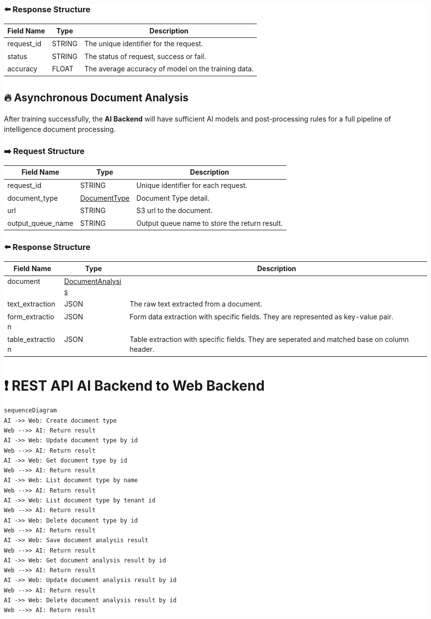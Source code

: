 ### :arrow_left: Response Structure

|Field Name|Type|Description|
|--|--|--|
|request_id|STRING|The unique identifier for the request.|
|status|STRING|The status of request, success or fail.|
|accuracy|FLOAT|The average accuracy of model on the training data.|

## :fire: Asynchronous Document Analysis
After training successfully, the **AI Backend** will have sufficient AI models and post-processing rules for a full pipeline of intelligence document processing. 

### :arrow_right: Request Structure

|Field Name|Type|Description|
|--|--|--|
|request_id|STRING|Unique identifier for each request.|
|document_type|[DocumentType](#fire-documenttype)|Document Type detail.|
|url|STRING|S3 url to the document.|
|output_queue_name|STRING|Output queue name to store the return result.|

### :arrow_left: Response Structure

|Field Name|Type|Description|
|--|--|--|
|document|[DocumentAnalysis](#fire-document-analysis)||
|text_extraction|JSON|The raw text extracted from a document.|
|form_extraction|JSON|Form data extraction with specific fields. They are represented as key-value pair.|
|table_extraction|JSON|Table extraction with specific fields. They are seperated and matched base on column header.|
		
# :exclamation: REST API AI Backend to Web Backend

```mermaid
sequenceDiagram
AI ->> Web: Create document type
Web -->> AI: Return result
AI ->> Web: Update document type by id
Web -->> AI: Return result
AI ->> Web: Get document type by id
Web -->> AI: Return result
AI ->> Web: List document type by name
Web -->> AI: Return result
AI ->> Web: List document type by tenant id
Web -->> AI: Return result
AI ->> Web: Delete document type by id
Web -->> AI: Return result
AI ->> Web: Save document analysis result
Web -->> AI: Return result
AI ->> Web: Get document analysis result by id
Web -->> AI: Return result
AI ->> Web: Update document analysis result by id
Web -->> AI: Return result
AI ->> Web: Delete document analysis result by id
Web -->> AI: Return result
```
